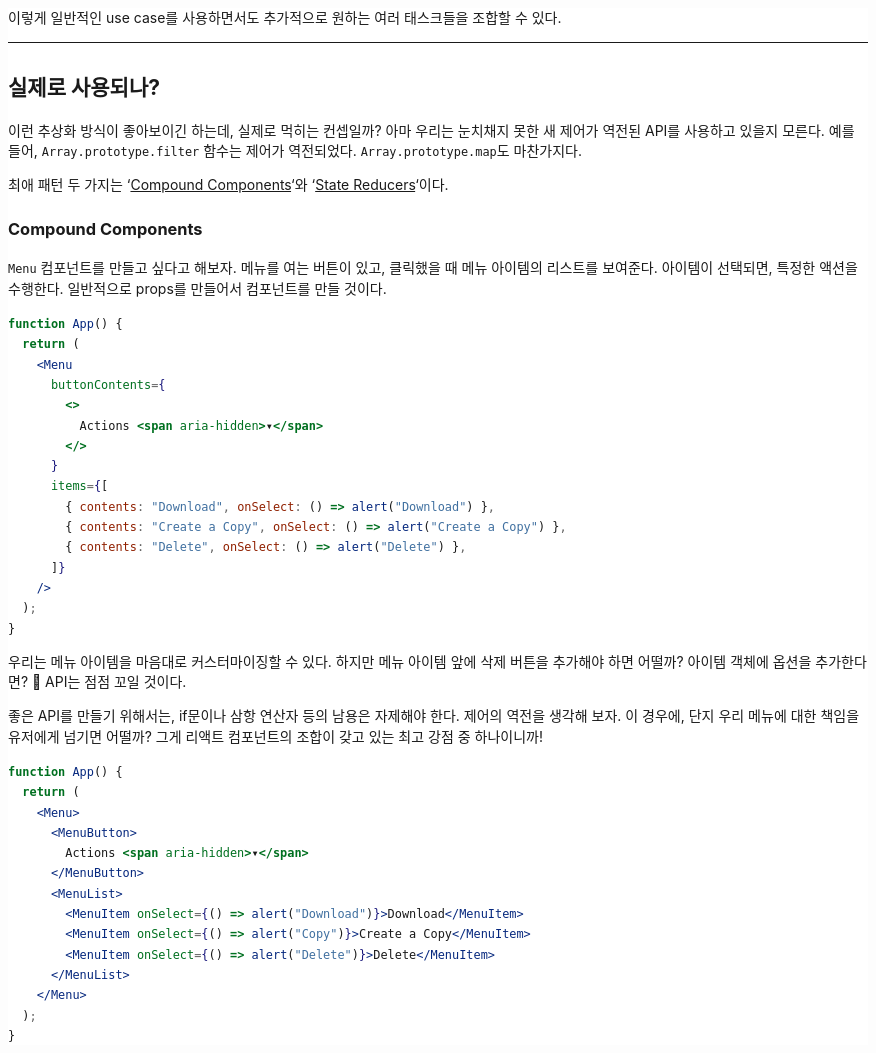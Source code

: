 이렇게 일반적인 use case를 사용하면서도 추가적으로 원하는 여러 태스크들을 조합할 수 있다.

---

## 실제로 사용되나?

이런 추상화 방식이 좋아보이긴 하는데, 실제로 먹히는 컨셉일까? 아마 우리는 눈치채지 못한 새 제어가 역전된 API를 사용하고 있을지 모른다. 예를 들어, `Array.prototype.filter` 함수는 제어가 역전되었다. `Array.prototype.map`도 마찬가지다.

최애 패턴 두 가지는 ‘[Compound Components](https://kentcdodds.com/blog/compound-components-with-react-hooks)‘와 ‘[State Reducers](https://kentcdodds.com/blog/the-state-reducer-pattern)‘이다.

### Compound Components

`Menu` 컴포넌트를 만들고 싶다고 해보자. 메뉴를 여는 버튼이 있고, 클릭했을 때 메뉴 아이템의 리스트를 보여준다. 아이템이 선택되면, 특정한 액션을 수행한다. 일반적으로 props를 만들어서 컴포넌트를 만들 것이다.

```jsx
function App() {
  return (
    <Menu
      buttonContents={
        <>
          Actions <span aria-hidden>▾</span>
        </>
      }
      items={[
        { contents: "Download", onSelect: () => alert("Download") },
        { contents: "Create a Copy", onSelect: () => alert("Create a Copy") },
        { contents: "Delete", onSelect: () => alert("Delete") },
      ]}
    />
  );
}
```

우리는 메뉴 아이템을 마음대로 커스터마이징할 수 있다. 하지만 메뉴 아이템 앞에 삭제 버튼을 추가해야 하면 어떨까? 아이템 객체에 옵션을 추가한다면? 🤯 API는 점점 꼬일 것이다.

좋은 API를 만들기 위해서는, if문이나 삼항 연산자 등의 남용은 자제해야 한다. 제어의 역전을 생각해 보자. 이 경우에, 단지 우리 메뉴에 대한 책임을 유저에게 넘기면 어떨까? 그게 리액트 컴포넌트의 조합이 갖고 있는 최고 강점 중 하나이니까!

```jsx
function App() {
  return (
    <Menu>
      <MenuButton>
        Actions <span aria-hidden>▾</span>
      </MenuButton>
      <MenuList>
        <MenuItem onSelect={() => alert("Download")}>Download</MenuItem>
        <MenuItem onSelect={() => alert("Copy")}>Create a Copy</MenuItem>
        <MenuItem onSelect={() => alert("Delete")}>Delete</MenuItem>
      </MenuList>
    </Menu>
  );
}
```
